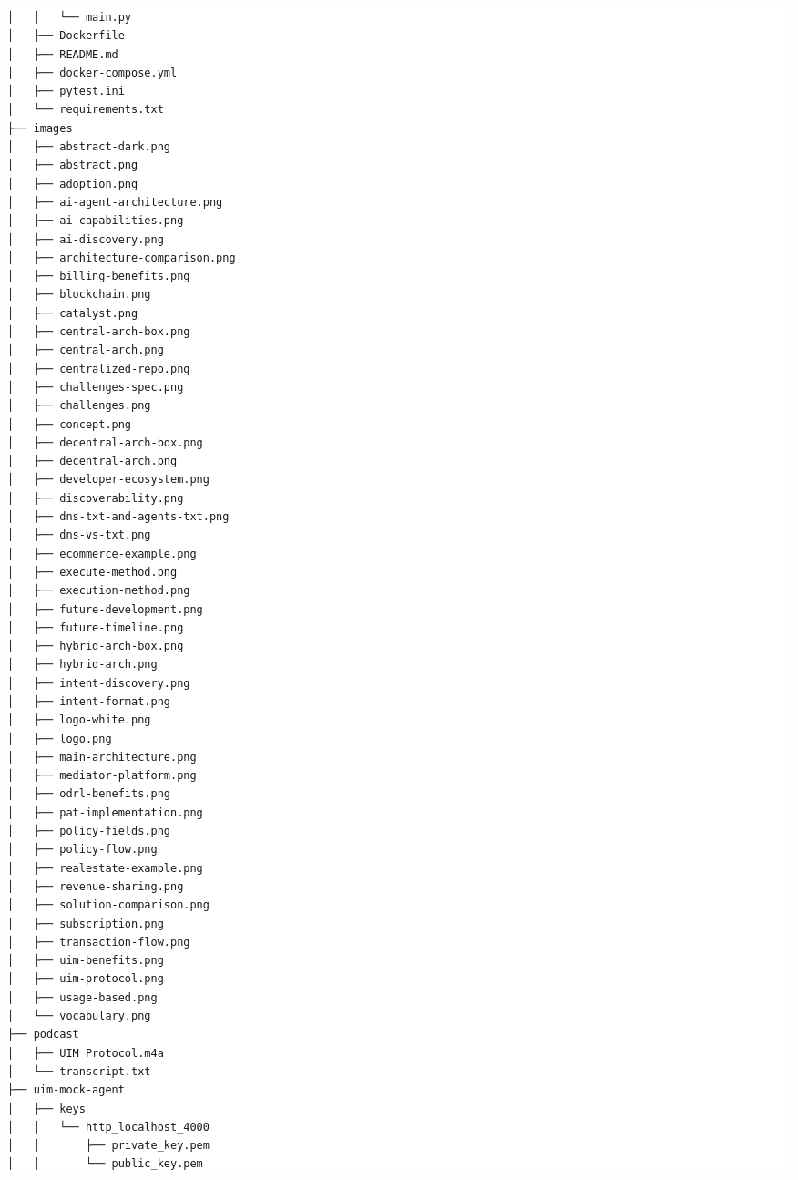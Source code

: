 ```
│   │   └── main.py
│   ├── Dockerfile
│   ├── README.md
│   ├── docker-compose.yml
│   ├── pytest.ini
│   └── requirements.txt
├── images
│   ├── abstract-dark.png
│   ├── abstract.png
│   ├── adoption.png
│   ├── ai-agent-architecture.png
│   ├── ai-capabilities.png
│   ├── ai-discovery.png
│   ├── architecture-comparison.png
│   ├── billing-benefits.png
│   ├── blockchain.png
│   ├── catalyst.png
│   ├── central-arch-box.png
│   ├── central-arch.png
│   ├── centralized-repo.png
│   ├── challenges-spec.png
│   ├── challenges.png
│   ├── concept.png
│   ├── decentral-arch-box.png
│   ├── decentral-arch.png
│   ├── developer-ecosystem.png
│   ├── discoverability.png
│   ├── dns-txt-and-agents-txt.png
│   ├── dns-vs-txt.png
│   ├── ecommerce-example.png
│   ├── execute-method.png
│   ├── execution-method.png
│   ├── future-development.png
│   ├── future-timeline.png
│   ├── hybrid-arch-box.png
│   ├── hybrid-arch.png
│   ├── intent-discovery.png
│   ├── intent-format.png
│   ├── logo-white.png
│   ├── logo.png
│   ├── main-architecture.png
│   ├── mediator-platform.png
│   ├── odrl-benefits.png
│   ├── pat-implementation.png
│   ├── policy-fields.png
│   ├── policy-flow.png
│   ├── realestate-example.png
│   ├── revenue-sharing.png
│   ├── solution-comparison.png
│   ├── subscription.png
│   ├── transaction-flow.png
│   ├── uim-benefits.png
│   ├── uim-protocol.png
│   ├── usage-based.png
│   └── vocabulary.png
├── podcast
│   ├── UIM Protocol.m4a
│   └── transcript.txt
├── uim-mock-agent
│   ├── keys
│   │   └── http_localhost_4000
│   │       ├── private_key.pem
│   │       └── public_key.pem
```